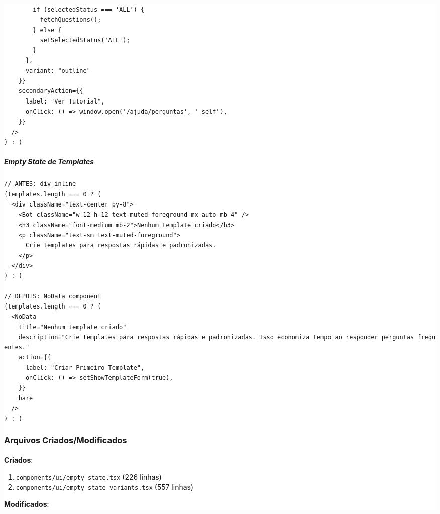 ```tsx
        if (selectedStatus === 'ALL') {
          fetchQuestions();
        } else {
          setSelectedStatus('ALL');
        }
      },
      variant: "outline"
    }}
    secondaryAction={{
      label: "Ver Tutorial",
      onClick: () => window.open('/ajuda/perguntas', '_self'),
    }}
  />
) : (
```

##### Empty State de Templates

```tsx
// ANTES: div inline
{templates.length === 0 ? (
  <div className="text-center py-8">
    <Bot className="w-12 h-12 text-muted-foreground mx-auto mb-4" />
    <h3 className="font-medium mb-2">Nenhum template criado</h3>
    <p className="text-sm text-muted-foreground">
      Crie templates para respostas rápidas e padronizadas.
    </p>
  </div>
) : (

// DEPOIS: NoData component
{templates.length === 0 ? (
  <NoData
    title="Nenhum template criado"
    description="Crie templates para respostas rápidas e padronizadas. Isso economiza tempo ao responder perguntas frequentes."
    action={{
      label: "Criar Primeiro Template",
      onClick: () => setShowTemplateForm(true),
    }}
    bare
  />
) : (
```

### Arquivos Criados/Modificados

**Criados**:

1. `components/ui/empty-state.tsx` (226 linhas)
2. `components/ui/empty-state-variants.tsx` (557 linhas)

**Modificados**:
